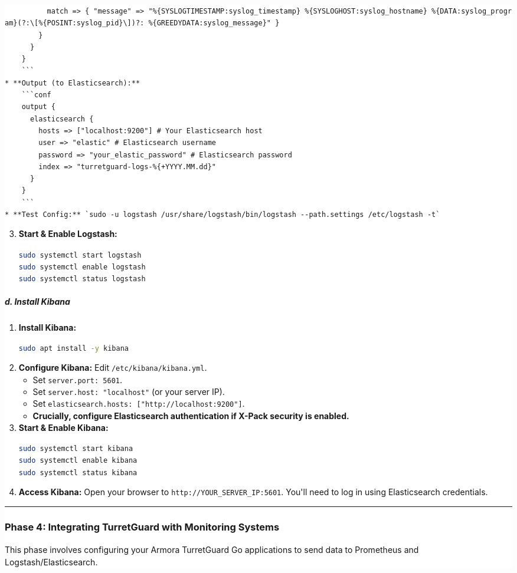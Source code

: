               match => { "message" => "%{SYSLOGTIMESTAMP:syslog_timestamp} %{SYSLOGHOST:syslog_hostname} %{DATA:syslog_program}(?:\[%{POSINT:syslog_pid}\])?: %{GREEDYDATA:syslog_message}" }
            }
          }
        }
        ```
    * **Output (to Elasticsearch):**
        ```conf
        output {
          elasticsearch {
            hosts => ["localhost:9200"] # Your Elasticsearch host
            user => "elastic" # Elasticsearch username
            password => "your_elastic_password" # Elasticsearch password
            index => "turretguard-logs-%{+YYYY.MM.dd}"
          }
        }
        ```
    * **Test Config:** `sudo -u logstash /usr/share/logstash/bin/logstash --path.settings /etc/logstash -t`
3.  **Start & Enable Logstash:**
    ```bash
    sudo systemctl start logstash
    sudo systemctl enable logstash
    sudo systemctl status logstash
    ```

##### d. Install Kibana

1.  **Install Kibana:**
    ```bash
    sudo apt install -y kibana
    ```
2.  **Configure Kibana:** Edit `/etc/kibana/kibana.yml`.
    * Set `server.port: 5601`.
    * Set `server.host: "localhost"` (or your server IP).
    * Set `elasticsearch.hosts: ["http://localhost:9200"]`.
    * **Crucially, configure Elasticsearch authentication if X-Pack security is enabled.**
3.  **Start & Enable Kibana:**
    ```bash
    sudo systemctl start kibana
    sudo systemctl enable kibana
    sudo systemctl status kibana
    ```
4.  **Access Kibana:** Open your browser to `http://YOUR_SERVER_IP:5601`. You'll need to log in using Elasticsearch credentials.

---

### Phase 4: Integrating TurretGuard with Monitoring Systems

This phase involves configuring your Armora TurretGuard Go applications to send data to Prometheus and Logstash/Elasticsearch.
